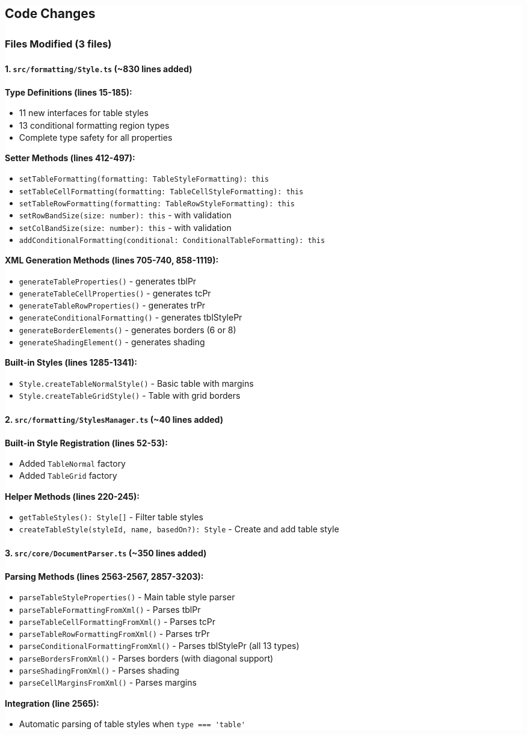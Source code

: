 
## Code Changes

### Files Modified (3 files)

#### 1. `src/formatting/Style.ts` (~830 lines added)
**Type Definitions (lines 15-185):**
- 11 new interfaces for table styles
- 13 conditional formatting region types
- Complete type safety for all properties

**Setter Methods (lines 412-497):**
- `setTableFormatting(formatting: TableStyleFormatting): this`
- `setTableCellFormatting(formatting: TableCellStyleFormatting): this`
- `setTableRowFormatting(formatting: TableRowStyleFormatting): this`
- `setRowBandSize(size: number): this` - with validation
- `setColBandSize(size: number): this` - with validation
- `addConditionalFormatting(conditional: ConditionalTableFormatting): this`

**XML Generation Methods (lines 705-740, 858-1119):**
- `generateTableProperties()` - generates tblPr
- `generateTableCellProperties()` - generates tcPr
- `generateTableRowProperties()` - generates trPr
- `generateConditionalFormatting()` - generates tblStylePr
- `generateBorderElements()` - generates borders (6 or 8)
- `generateShadingElement()` - generates shading

**Built-in Styles (lines 1285-1341):**
- `Style.createTableNormalStyle()` - Basic table with margins
- `Style.createTableGridStyle()` - Table with grid borders

#### 2. `src/formatting/StylesManager.ts` (~40 lines added)
**Built-in Style Registration (lines 52-53):**
- Added `TableNormal` factory
- Added `TableGrid` factory

**Helper Methods (lines 220-245):**
- `getTableStyles(): Style[]` - Filter table styles
- `createTableStyle(styleId, name, basedOn?): Style` - Create and add table style

#### 3. `src/core/DocumentParser.ts` (~350 lines added)
**Parsing Methods (lines 2563-2567, 2857-3203):**
- `parseTableStyleProperties()` - Main table style parser
- `parseTableFormattingFromXml()` - Parses tblPr
- `parseTableCellFormattingFromXml()` - Parses tcPr
- `parseTableRowFormattingFromXml()` - Parses trPr
- `parseConditionalFormattingFromXml()` - Parses tblStylePr (all 13 types)
- `parseBordersFromXml()` - Parses borders (with diagonal support)
- `parseShadingFromXml()` - Parses shading
- `parseCellMarginsFromXml()` - Parses margins

**Integration (line 2565):**
- Automatic parsing of table styles when `type === 'table'`
